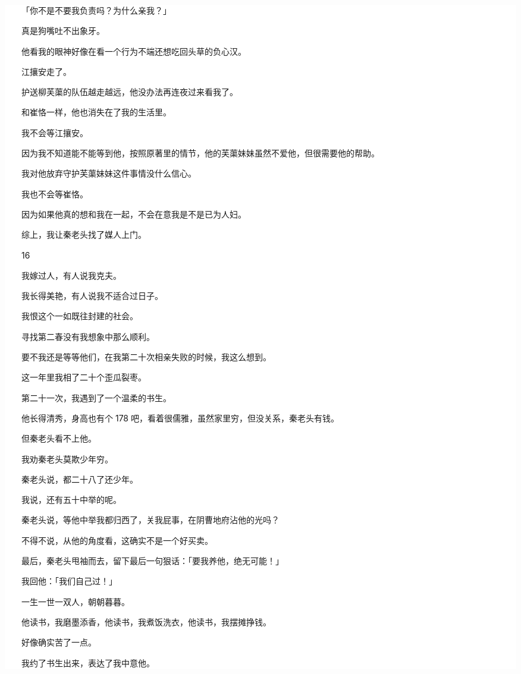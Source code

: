 &emsp;&emsp;「你不是不要我负责吗？为什么亲我？」  
  
&emsp;&emsp;真是狗嘴吐不出象牙。  
  
&emsp;&emsp;他看我的眼神好像在看一个行为不端还想吃回头草的负心汉。  
  
&emsp;&emsp;江攘安走了。  
  
&emsp;&emsp;护送柳芙蕖的队伍越走越远，他没办法再连夜过来看我了。  
  
&emsp;&emsp;和崔恪一样，他也消失在了我的生活里。  
  
&emsp;&emsp;我不会等江攘安。  
  
&emsp;&emsp;因为我不知道能不能等到他，按照原著里的情节，他的芙蕖妹妹虽然不爱他，但很需要他的帮助。  
  
&emsp;&emsp;我对他放弃守护芙蕖妹妹这件事情没什么信心。  
  
&emsp;&emsp;我也不会等崔恪。  
  
&emsp;&emsp;因为如果他真的想和我在一起，不会在意我是不是已为人妇。  
  
&emsp;&emsp;综上，我让秦老头找了媒人上门。  
  
&emsp;&emsp;16  
  
&emsp;&emsp;我嫁过人，有人说我克夫。  
  
&emsp;&emsp;我长得美艳，有人说我不适合过日子。  
  
&emsp;&emsp;我恨这个一如既往封建的社会。  
  
&emsp;&emsp;寻找第二春没有我想象中那么顺利。  
  
&emsp;&emsp;要不我还是等等他们，在我第二十次相亲失败的时候，我这么想到。  
  
&emsp;&emsp;这一年里我相了二十个歪瓜裂枣。  
  
&emsp;&emsp;第二十一次，我遇到了一个温柔的书生。  
  
&emsp;&emsp;他长得清秀，身高也有个 178 吧，看着很儒雅，虽然家里穷，但没关系，秦老头有钱。  
  
&emsp;&emsp;但秦老头看不上他。  
  
&emsp;&emsp;我劝秦老头莫欺少年穷。  
  
&emsp;&emsp;秦老头说，都二十八了还少年。  
  
&emsp;&emsp;我说，还有五十中举的呢。  
  
&emsp;&emsp;秦老头说，等他中举我都归西了，关我屁事，在阴曹地府沾他的光吗？  
  
&emsp;&emsp;不得不说，从他的角度看，这确实不是一个好买卖。  
  
&emsp;&emsp;最后，秦老头甩袖而去，留下最后一句狠话：「要我养他，绝无可能！」  
  
&emsp;&emsp;我回他：「我们自己过！」  
  
&emsp;&emsp;一生一世一双人，朝朝暮暮。  
  
&emsp;&emsp;他读书，我磨墨添香，他读书，我煮饭洗衣，他读书，我摆摊挣钱。  
  
&emsp;&emsp;好像确实苦了一点。  
  
&emsp;&emsp;我约了书生出来，表达了我中意他。  
  